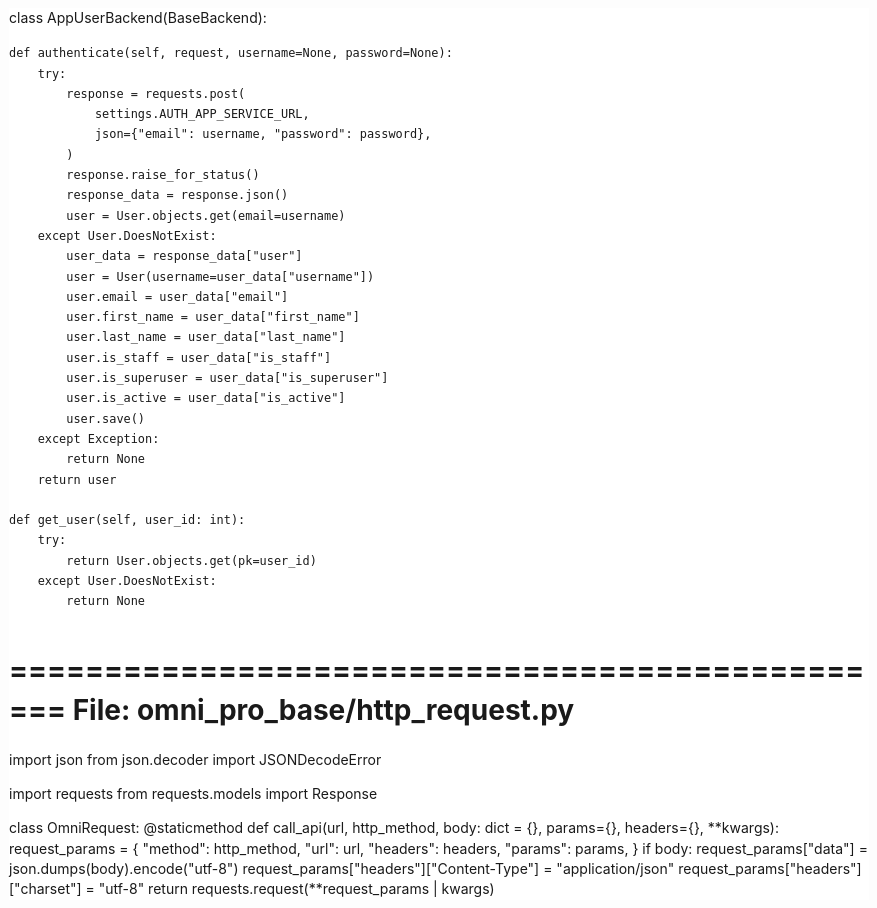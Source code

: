 
class AppUserBackend(BaseBackend):

    def authenticate(self, request, username=None, password=None):
        try:
            response = requests.post(
                settings.AUTH_APP_SERVICE_URL,
                json={"email": username, "password": password},
            )
            response.raise_for_status()
            response_data = response.json()
            user = User.objects.get(email=username)
        except User.DoesNotExist:
            user_data = response_data["user"]
            user = User(username=user_data["username"])
            user.email = user_data["email"]
            user.first_name = user_data["first_name"]
            user.last_name = user_data["last_name"]
            user.is_staff = user_data["is_staff"]
            user.is_superuser = user_data["is_superuser"]
            user.is_active = user_data["is_active"]
            user.save()
        except Exception:
            return None
        return user

    def get_user(self, user_id: int):
        try:
            return User.objects.get(pk=user_id)
        except User.DoesNotExist:
            return None


================================================
File: omni_pro_base/http_request.py
================================================
import json
from json.decoder import JSONDecodeError

import requests
from requests.models import Response


class OmniRequest:
    @staticmethod
    def call_api(url, http_method, body: dict = {}, params={}, headers={}, **kwargs):
        request_params = {
            "method": http_method,
            "url": url,
            "headers": headers,
            "params": params,
        }
        if body:
            request_params["data"] = json.dumps(body).encode("utf-8")
            request_params["headers"]["Content-Type"] = "application/json"
            request_params["headers"]["charset"] = "utf-8"
        return requests.request(**request_params | kwargs)

